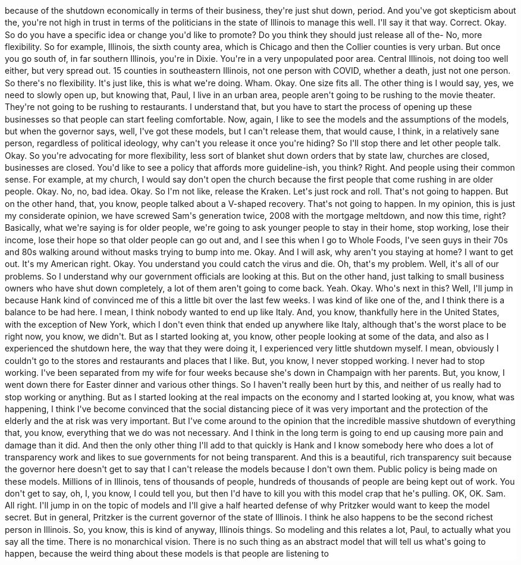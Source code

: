 because of the shutdown economically in terms of their business, they're just shut down, period. And you've got skepticism about the, you're not high in trust in terms of the politicians in the state of Illinois to manage this well. I'll say it that way. Correct. Okay. So do you have a specific idea or change you'd like to promote? Do you think they should just release all of the- No, more flexibility. So for example, Illinois, the sixth county area, which is Chicago and then the Collier counties is very urban. But once you go south of, in far southern Illinois, you're in Dixie. You're in a very unpopulated poor area. Central Illinois, not doing too well either, but very spread out. 15 counties in southeastern Illinois, not one person with COVID, whether a death, just not one person. So there's no flexibility. It's just like, this is what we're doing. Wham. Okay. One size fits all. The other thing is I would say, yes, we need to slowly open up, but knowing that, Paul, I live in an urban area, people aren't going to be rushing to the movie theater. They're not going to be rushing to restaurants. I understand that, but you have to start the process of opening up these businesses so that people can start feeling comfortable. Now, again, I like to see the models and the assumptions of the models, but when the governor says, well, I've got these models, but I can't release them, that would cause, I think, in a relatively sane person, regardless of political ideology, why can't you release it once you're hiding? So I'll stop there and let other people talk. Okay. So you're advocating for more flexibility, less sort of blanket shut down orders that by state law, churches are closed, businesses are closed. You'd like to see a policy that affords more guideline-ish, you think? Right. And people using their common sense. For example, at my church, I would say don't open the church because the first people that come rushing in are older people. Okay. No, no, bad idea. Okay. So I'm not like, release the Kraken. Let's just rock and roll. That's not going to happen. But on the other hand, that, you know, people talked about a V-shaped recovery. That's not going to happen. In my opinion, this is just my considerate opinion, we have screwed Sam's generation twice, 2008 with the mortgage meltdown, and now this time, right? Basically, what we're saying is for older people, we're going to ask younger people to stay in their home, stop working, lose their income, lose their hope so that older people can go out and, and I see this when I go to Whole Foods, I've seen guys in their 70s and 80s walking around without masks trying to bump into me. Okay. And I will ask, why aren't you staying at home? I want to get out. It's my American right. Okay. You understand you could catch the virus and die. Oh, that's my problem. Well, it's all of our problems. So I understand why our government officials are looking at this. But on the other hand, just talking to small business owners who have shut down completely, a lot of them aren't going to come back. Yeah. Okay. Who's next in this? Well, I'll jump in because Hank kind of convinced me of this a little bit over the last few weeks. I was kind of like one of the, and I think there is a balance to be had here. I mean, I think nobody wanted to end up like Italy. And, you know, thankfully here in the United States, with the exception of New York, which I don't even think that ended up anywhere like Italy, although that's the worst place to be right now, you know, we didn't. But as I started looking at, you know, other people looking at some of the data, and also as I experienced the shutdown here, the way that they were doing it, I experienced very little shutdown myself. I mean, obviously I couldn't go to the stores and restaurants and places that I like. But, you know, I never stopped working. I never had to stop working. I've been separated from my wife for four weeks because she's down in Champaign with her parents. But, you know, I went down there for Easter dinner and various other things. So I haven't really been hurt by this, and neither of us really had to stop working or anything. But as I started looking at the real impacts on the economy and I started looking at, you know, what was happening, I think I've become convinced that the social distancing piece of it was very important and the protection of the elderly and the at risk was very important. But I've come around to the opinion that the incredible massive shutdown of everything that, you know, everything that we do was not necessary. And I think in the long term is going to end up causing more pain and damage than it did. And then the only other thing I'll add to that quickly is Hank and I know somebody here who does a lot of transparency work and likes to sue governments for not being transparent. And this is a beautiful, rich transparency suit because the governor here doesn't get to say that I can't release the models because I don't own them. Public policy is being made on these models. Millions of in Illinois, tens of thousands of people, hundreds of thousands of people are being kept out of work. You don't get to say, oh, I, you know, I could tell you, but then I'd have to kill you with this model crap that he's pulling. OK, OK. Sam. All right. I'll jump in on the topic of models and I'll give a half hearted defense of why Pritzker would want to keep the model secret. But in general, Pritzker is the current governor of the state of Illinois. I think he also happens to be the second richest person in Illinois. So, you know, this is kind of anyway, Illinois things. So modeling and this relates a lot, Paul, to actually what you say all the time. There is no monarchical vision. There is no such thing as an abstract model that will tell us what's going to happen, because the weird thing about these models is that people are listening to
